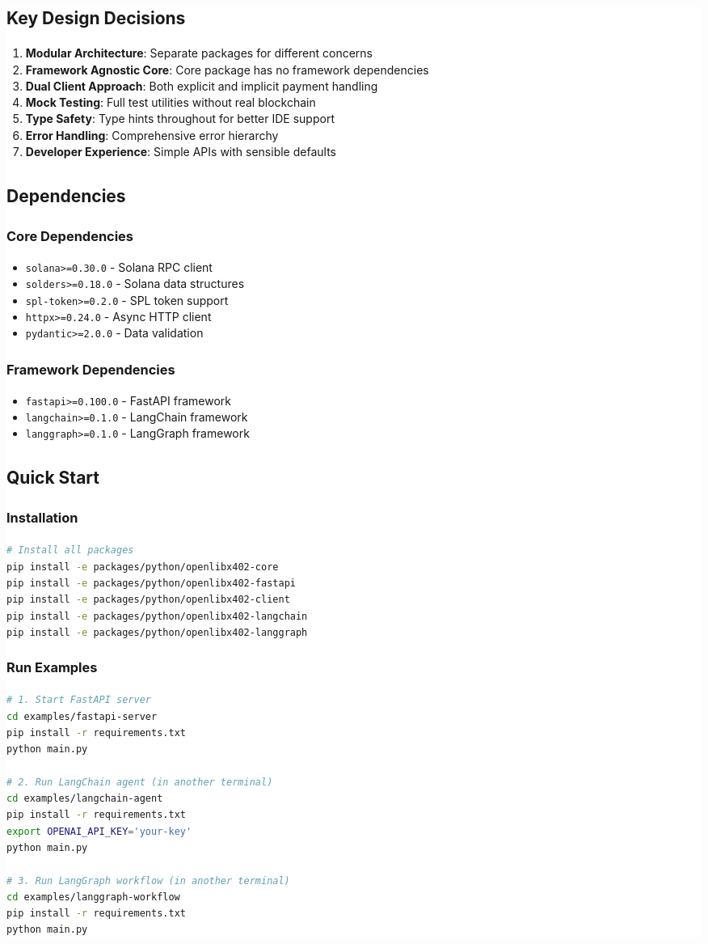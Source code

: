 ## Key Design Decisions

1. **Modular Architecture**: Separate packages for different concerns
2. **Framework Agnostic Core**: Core package has no framework dependencies
3. **Dual Client Approach**: Both explicit and implicit payment handling
4. **Mock Testing**: Full test utilities without real blockchain
5. **Type Safety**: Type hints throughout for better IDE support
6. **Error Handling**: Comprehensive error hierarchy
7. **Developer Experience**: Simple APIs with sensible defaults

## Dependencies

### Core Dependencies
- `solana>=0.30.0` - Solana RPC client
- `solders>=0.18.0` - Solana data structures
- `spl-token>=0.2.0` - SPL token support
- `httpx>=0.24.0` - Async HTTP client
- `pydantic>=2.0.0` - Data validation

### Framework Dependencies
- `fastapi>=0.100.0` - FastAPI framework
- `langchain>=0.1.0` - LangChain framework
- `langgraph>=0.1.0` - LangGraph framework

## Quick Start

### Installation

```bash
# Install all packages
pip install -e packages/python/openlibx402-core
pip install -e packages/python/openlibx402-fastapi
pip install -e packages/python/openlibx402-client
pip install -e packages/python/openlibx402-langchain
pip install -e packages/python/openlibx402-langgraph
```

### Run Examples

```bash
# 1. Start FastAPI server
cd examples/fastapi-server
pip install -r requirements.txt
python main.py

# 2. Run LangChain agent (in another terminal)
cd examples/langchain-agent
pip install -r requirements.txt
export OPENAI_API_KEY='your-key'
python main.py

# 3. Run LangGraph workflow (in another terminal)
cd examples/langgraph-workflow
pip install -r requirements.txt
python main.py
```
